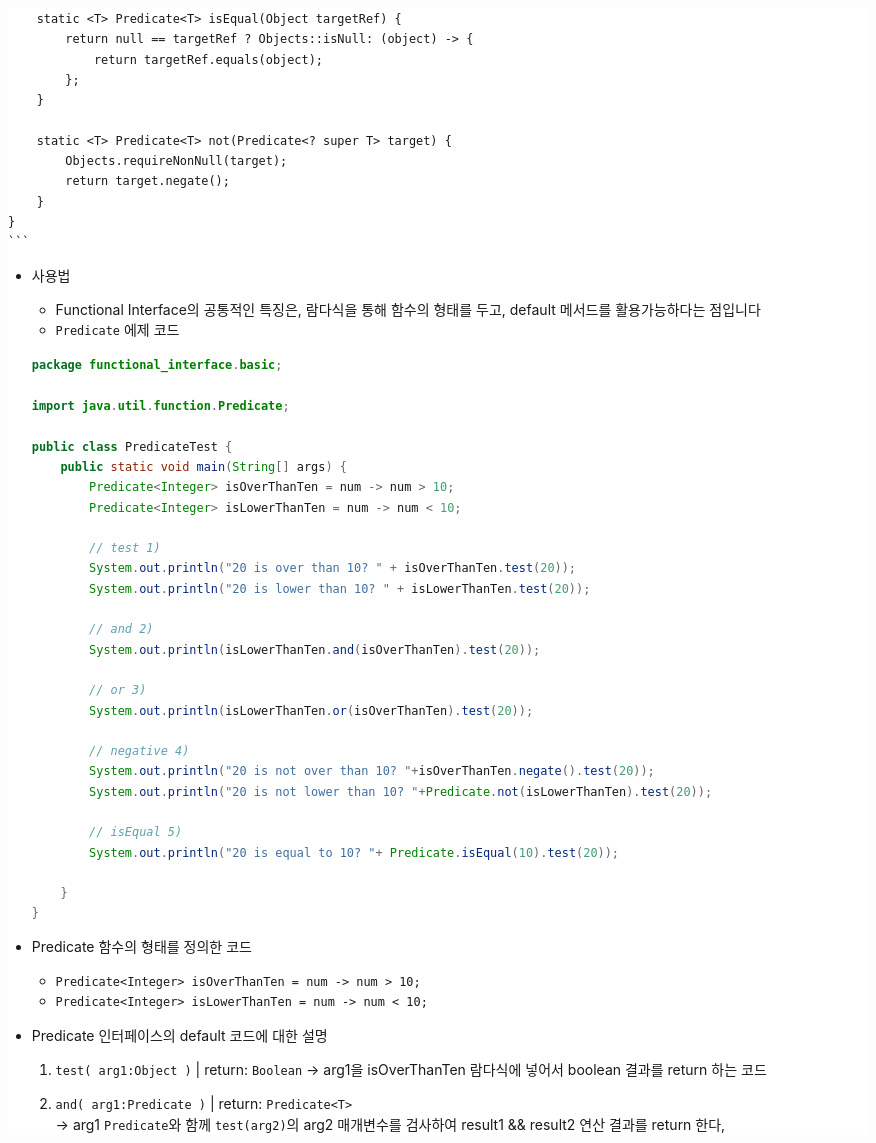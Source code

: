         static <T> Predicate<T> isEqual(Object targetRef) {
            return null == targetRef ? Objects::isNull: (object) -> {
                return targetRef.equals(object);
            };
        }
    
        static <T> Predicate<T> not(Predicate<? super T> target) {
            Objects.requireNonNull(target);
            return target.negate();
        }
    }
    ```

- 사용법
    - Functional Interface의 공통적인 특징은, 람다식을 통해 함수의 형태를 두고, default 메서드를 활용가능하다는 점입니다
    - `Predicate` 에제 코드

    ```java
    package functional_interface.basic;
    
    import java.util.function.Predicate;
    
    public class PredicateTest {
        public static void main(String[] args) {
            Predicate<Integer> isOverThanTen = num -> num > 10;
            Predicate<Integer> isLowerThanTen = num -> num < 10;
    
            // test 1)
            System.out.println("20 is over than 10? " + isOverThanTen.test(20));
            System.out.println("20 is lower than 10? " + isLowerThanTen.test(20));
    
            // and 2)
            System.out.println(isLowerThanTen.and(isOverThanTen).test(20));
    
            // or 3) 
            System.out.println(isLowerThanTen.or(isOverThanTen).test(20));
    
            // negative 4)
            System.out.println("20 is not over than 10? "+isOverThanTen.negate().test(20));
            System.out.println("20 is not lower than 10? "+Predicate.not(isLowerThanTen).test(20));
    
            // isEqual 5)
            System.out.println("20 is equal to 10? "+ Predicate.isEqual(10).test(20));
    
        }
    }
    ```

- Predicate 함수의 형태를 정의한 코드
    - `Predicate<Integer> isOverThanTen = num -> num > 10;`
    - `Predicate<Integer> isLowerThanTen = num -> num < 10;`
- Predicate 인터페이스의 default 코드에 대한 설명

    1) `test( arg1:Object )` | return: `Boolean`
       → arg1을 isOverThanTen 람다식에 넣어서 boolean 결과를 return 하는 코드

    2) `and( arg1:Predicate )` | return: `Predicate<T>`  
       → arg1 `Predicate`와 함께 `test(arg2)`의 arg2 매개변수를 검사하여 result1 && result2 연산 결과를 return 한다,
